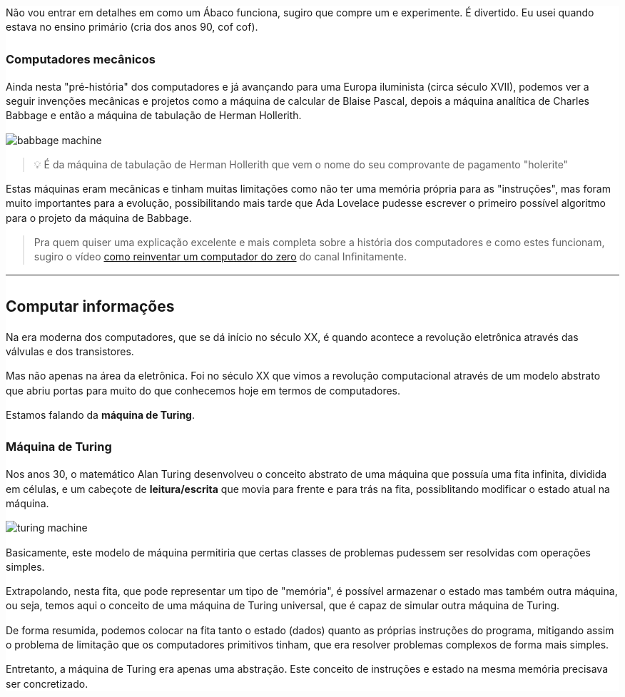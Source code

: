 Não vou entrar em detalhes em como um Ábaco funciona, sugiro que compre um e experimente. É divertido. Eu usei quando estava no ensino primário (cria dos anos 90, cof cof).

### Computadores mecânicos
Ainda nesta "pré-história" dos computadores e já avançando para uma Europa iluminista (circa século XVII), podemos ver a seguir invenções mecânicas e projetos como a máquina de calcular de Blaise Pascal, depois a máquina analítica de Charles Babbage e então a máquina de tabulação de Herman Hollerith.

![babbage machine](https://dev-to-uploads.s3.amazonaws.com/uploads/articles/96zo1kt2of9iohmx3f02.jpeg)

> 💡 É da máquina de tabulação de Herman Hollerith que vem o nome do seu comprovante de pagamento "holerite"

Estas máquinas eram mecânicas e tinham muitas limitações como não ter uma memória própria para as "instruções", mas foram muito importantes para a evolução, possibilitando mais tarde que Ada Lovelace pudesse escrever o primeiro possível algoritmo para o projeto da máquina de Babbage.

> Pra quem quiser uma explicação excelente e mais completa sobre a história dos computadores e como estes funcionam, sugiro o vídeo [como reinventar um computador do zero](https://www.youtube.com/watch?v=BbnDmeNojFA) do canal Infinitamente.

---

## Computar informações
Na era moderna dos computadores, que se dá início no século XX, é quando acontece a revolução eletrônica através das válvulas e dos transistores. 

Mas não apenas na área da eletrônica. Foi no século XX que vimos a revolução computacional através de um modelo abstrato que abriu portas para muito do que conhecemos hoje em termos de computadores.

Estamos falando da **máquina de Turing**.

### Máquina de Turing
Nos anos 30, o matemático Alan Turing desenvolveu o conceito abstrato de uma máquina que possuía uma fita infinita, dividida em células, e um cabeçote de **leitura/escrita** que movia para frente e para trás na fita, possiblitando modificar o estado atual na máquina.


![turing machine](https://dev-to-uploads.s3.amazonaws.com/uploads/articles/8hpp285hmrzc0txur45m.png)

Basicamente, este modelo de máquina permitiria que certas classes de problemas pudessem ser resolvidas com operações simples. 

Extrapolando, nesta fita, que pode representar um tipo de "memória", é possível armazenar o estado mas também outra máquina, ou seja, temos aqui o conceito de uma máquina de Turing universal, que é capaz de simular outra máquina de Turing.

De forma resumida, podemos colocar na fita tanto o estado (dados) quanto as próprias instruções do programa, mitigando assim o problema de limitação que os computadores primitivos tinham, que era resolver problemas complexos de forma mais simples.

Entretanto, a máquina de Turing era apenas uma abstração. Este conceito de instruções e estado na mesma memória precisava ser concretizado.

